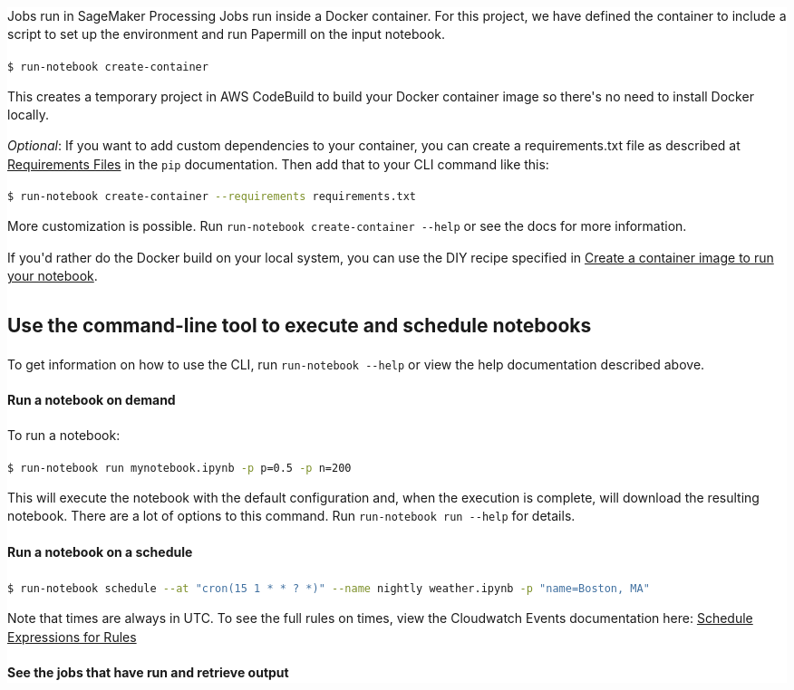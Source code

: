 Jobs run in SageMaker Processing Jobs run inside a Docker container. For this project, we have defined
the container to include a script to set up the environment and run Papermill on the
input notebook.

```sh
$ run-notebook create-container
```

This creates a temporary project in AWS CodeBuild to build your Docker container image so there's no need
to install Docker locally.

_Optional_: If you want to add custom dependencies to your container, you can create a requirements.txt file as
described at [Requirements Files][requirements] in the `pip` documentation. Then add that to your CLI command
like this:

```sh
$ run-notebook create-container --requirements requirements.txt
```

More customization is possible. Run `run-notebook create-container --help` or see the docs for more information.

If you'd rather do the Docker build on your local system, you can use the DIY recipe specified in [Create a container image to run your notebook][DIY-container].

[requirements]: https://pip.pypa.io/en/stable/user_guide/#requirements-files
[DIY-container]: https://github.com/aws-samples/sagemaker-run-notebook/blob/master/DIY.md#2-create-a-container-image-to-run-your-notebook

## Use the command-line tool to execute and schedule notebooks

To get information on how to use the CLI, run `run-notebook --help` or view the help documentation described above.

#### Run a notebook on demand

To run a notebook:

```sh
$ run-notebook run mynotebook.ipynb -p p=0.5 -p n=200
```

This will execute the notebook with the default configuration and, when the execution is complete, will download the resulting notebook. There are a lot of options to this command. Run `run-notebook run --help` for details.

#### Run a notebook on a schedule

```sh
$ run-notebook schedule --at "cron(15 1 * * ? *)" --name nightly weather.ipynb -p "name=Boston, MA"
```

Note that times are always in UTC. To see the full rules on times, view the Cloudwatch Events documentation here: [Schedule Expressions for Rules][sched]

[sched]: https://docs.aws.amazon.com/AmazonCloudWatch/latest/events/ScheduledEvents.html

#### See the jobs that have run and retrieve output


[papermill]: https://github.com/nteract/papermill
[papermill-parameters]: https://papermill.readthedocs.io/en/latest/usage-parameterize.html
[release]: https://github.com/aws-samples/sagemaker-run-notebook/releases/latest
[release-1.x]: https://github.com/aws-samples/sagemaker-run-notebook/releases/tag/v0.19.0
[release-2.x]: https://github.com/aws-samples/sagemaker-run-notebook/releases/tag/v0.23.0
[DIY]: https://github.com/aws-samples/sagemaker-run-notebook/blob/master/DIY.md
[cfn-template]: https://github.com/aws-samples/sagemaker-run-notebook/blob/master/sagemaker_run_notebook/cloudformation-base.yml
[lambda-function]: https://github.com/aws-samples/sagemaker-run-notebook/blob/master/sagemaker_run_notebook/lambda_function.py
[instance-lifecycle]: https://github.com/aws-samples/sagemaker-run-notebook/blob/master/scripts/lifecycle-config/notebook-instances/ReadMe.md
[studio-lifecycle]: https://github.com/aws-samples/sagemaker-run-notebook/blob/master/scripts/lifecycle-configuration/studio/README.md
